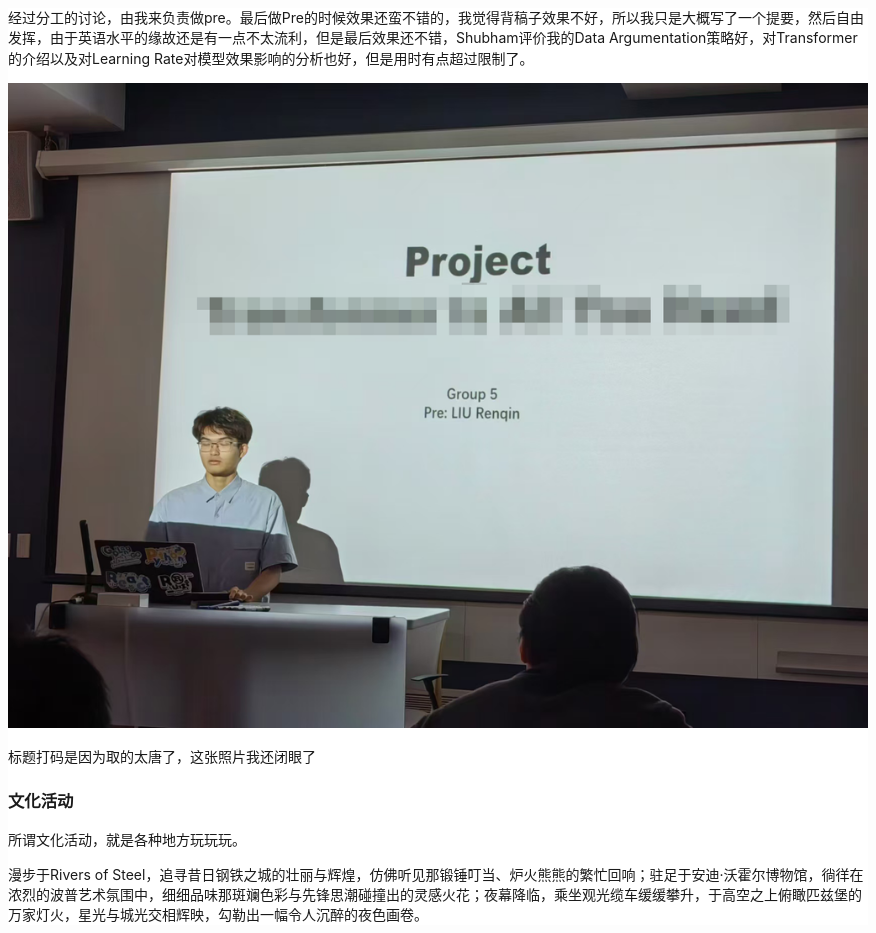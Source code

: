 经过分工的讨论，由我来负责做pre。最后做Pre的时候效果还蛮不错的，我觉得背稿子效果不好，所以我只是大概写了一个提要，然后自由发挥，由于英语水平的缘故还是有一点不太流利，但是最后效果还不错，Shubham评价我的Data Argumentation策略好，对Transformer的介绍以及对Learning Rate对模型效果影响的分析也好，但是用时有点超过限制了。

![pre](./pre.png)

标题打码是因为取的太唐了，这张照片我还闭眼了

### 文化活动

所谓文化活动，就是各种地方玩玩玩。

漫步于Rivers of Steel，追寻昔日钢铁之城的壮丽与辉煌，仿佛听见那锻锤叮当、炉火熊熊的繁忙回响；驻足于安迪·沃霍尔博物馆，徜徉在浓烈的波普艺术氛围中，细细品味那斑斓色彩与先锋思潮碰撞出的灵感火花；夜幕降临，乘坐观光缆车缓缓攀升，于高空之上俯瞰匹兹堡的万家灯火，星光与城光交相辉映，勾勒出一幅令人沉醉的夜色画卷。
